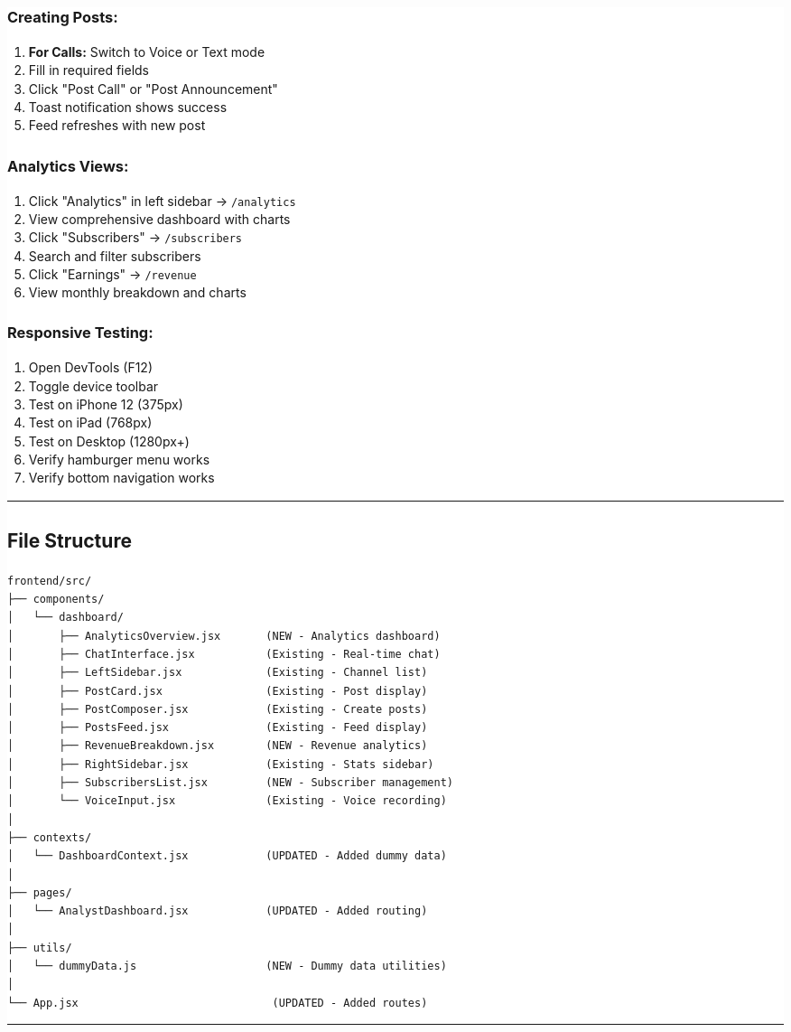 ### Creating Posts:
1. **For Calls:** Switch to Voice or Text mode
2. Fill in required fields
3. Click "Post Call" or "Post Announcement"
4. Toast notification shows success
5. Feed refreshes with new post

### Analytics Views:
1. Click "Analytics" in left sidebar → `/analytics`
2. View comprehensive dashboard with charts
3. Click "Subscribers" → `/subscribers`
4. Search and filter subscribers
5. Click "Earnings" → `/revenue`
6. View monthly breakdown and charts

### Responsive Testing:
1. Open DevTools (F12)
2. Toggle device toolbar
3. Test on iPhone 12 (375px)
4. Test on iPad (768px)
5. Test on Desktop (1280px+)
6. Verify hamburger menu works
7. Verify bottom navigation works

---

## File Structure

```
frontend/src/
├── components/
│   └── dashboard/
│       ├── AnalyticsOverview.jsx       (NEW - Analytics dashboard)
│       ├── ChatInterface.jsx           (Existing - Real-time chat)
│       ├── LeftSidebar.jsx             (Existing - Channel list)
│       ├── PostCard.jsx                (Existing - Post display)
│       ├── PostComposer.jsx            (Existing - Create posts)
│       ├── PostsFeed.jsx               (Existing - Feed display)
│       ├── RevenueBreakdown.jsx        (NEW - Revenue analytics)
│       ├── RightSidebar.jsx            (Existing - Stats sidebar)
│       ├── SubscribersList.jsx         (NEW - Subscriber management)
│       └── VoiceInput.jsx              (Existing - Voice recording)
│
├── contexts/
│   └── DashboardContext.jsx            (UPDATED - Added dummy data)
│
├── pages/
│   └── AnalystDashboard.jsx            (UPDATED - Added routing)
│
├── utils/
│   └── dummyData.js                    (NEW - Dummy data utilities)
│
└── App.jsx                              (UPDATED - Added routes)
```

---